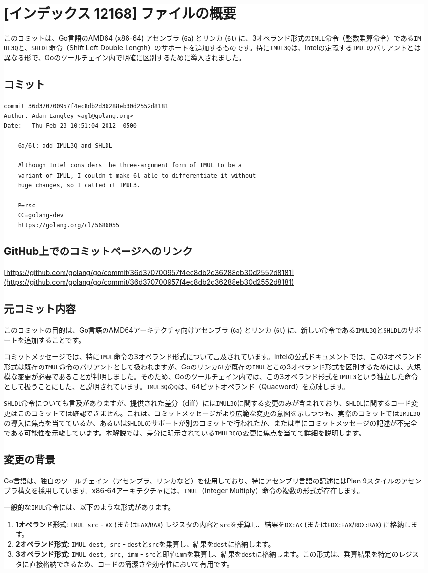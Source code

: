 # [インデックス 12168] ファイルの概要

このコミットは、Go言語のAMD64 (x86-64) アセンブラ (`6a`) とリンカ (`6l`) に、3オペランド形式の`IMUL`命令（整数乗算命令）である`IMUL3Q`と、`SHLDL`命令（Shift Left Double Length）のサポートを追加するものです。特に`IMUL3Q`は、Intelの定義する`IMUL`のバリアントとは異なる形で、Goのツールチェイン内で明確に区別するために導入されました。

## コミット

```
commit 36d370700957f4ec8db2d36288eb30d2552d8181
Author: Adam Langley <agl@golang.org>
Date:   Thu Feb 23 10:51:04 2012 -0500

    6a/6l: add IMUL3Q and SHLDL

    Although Intel considers the three-argument form of IMUL to be a
    variant of IMUL, I couldn't make 6l able to differentiate it without
    huge changes, so I called it IMUL3.

    R=rsc
    CC=golang-dev
    https://golang.org/cl/5686055
```

## GitHub上でのコミットページへのリンク

[https://github.com/golang/go/commit/36d370700957f4ec8db2d36288eb30d2552d8181](https://github.com/golang/go/commit/36d370700957f4ec8db2d36288eb30d2552d8181)

## 元コミット内容

このコミットの目的は、Go言語のAMD64アーキテクチャ向けアセンブラ (`6a`) とリンカ (`6l`) に、新しい命令である`IMUL3Q`と`SHLDL`のサポートを追加することです。

コミットメッセージでは、特に`IMUL`命令の3オペランド形式について言及されています。Intelの公式ドキュメントでは、この3オペランド形式は既存の`IMUL`命令のバリアントとして扱われますが、Goのリンカ`6l`が既存の`IMUL`とこの3オペランド形式を区別するためには、大規模な変更が必要であることが判明しました。そのため、Goのツールチェイン内では、この3オペランド形式を`IMUL3`という独立した命令として扱うことにした、と説明されています。`IMUL3Q`の`Q`は、64ビットオペランド（Quadword）を意味します。

`SHLDL`命令についても言及がありますが、提供された差分（diff）には`IMUL3Q`に関する変更のみが含まれており、`SHLDL`に関するコード変更はこのコミットでは確認できません。これは、コミットメッセージがより広範な変更の意図を示しつつも、実際のコミットでは`IMUL3Q`の導入に焦点を当てているか、あるいは`SHLDL`のサポートが別のコミットで行われたか、または単にコミットメッセージの記述が不完全である可能性を示唆しています。本解説では、差分に明示されている`IMUL3Q`の変更に焦点を当てて詳細を説明します。

## 変更の背景

Go言語は、独自のツールチェイン（アセンブラ、リンカなど）を使用しており、特にアセンブリ言語の記述にはPlan 9スタイルのアセンブラ構文を採用しています。x86-64アーキテクチャには、`IMUL`（Integer Multiply）命令の複数の形式が存在します。

一般的な`IMUL`命令には、以下のような形式があります。
1.  **1オペランド形式**: `IMUL src` - `AX` (または`EAX`/`RAX`) レジスタの内容と`src`を乗算し、結果を`DX:AX` (または`EDX:EAX`/`RDX:RAX`) に格納します。
2.  **2オペランド形式**: `IMUL dest, src` - `dest`と`src`を乗算し、結果を`dest`に格納します。
3.  **3オペランド形式**: `IMUL dest, src, imm` - `src`と即値`imm`を乗算し、結果を`dest`に格納します。この形式は、乗算結果を特定のレジスタに直接格納できるため、コードの簡潔さや効率性において有用です。

